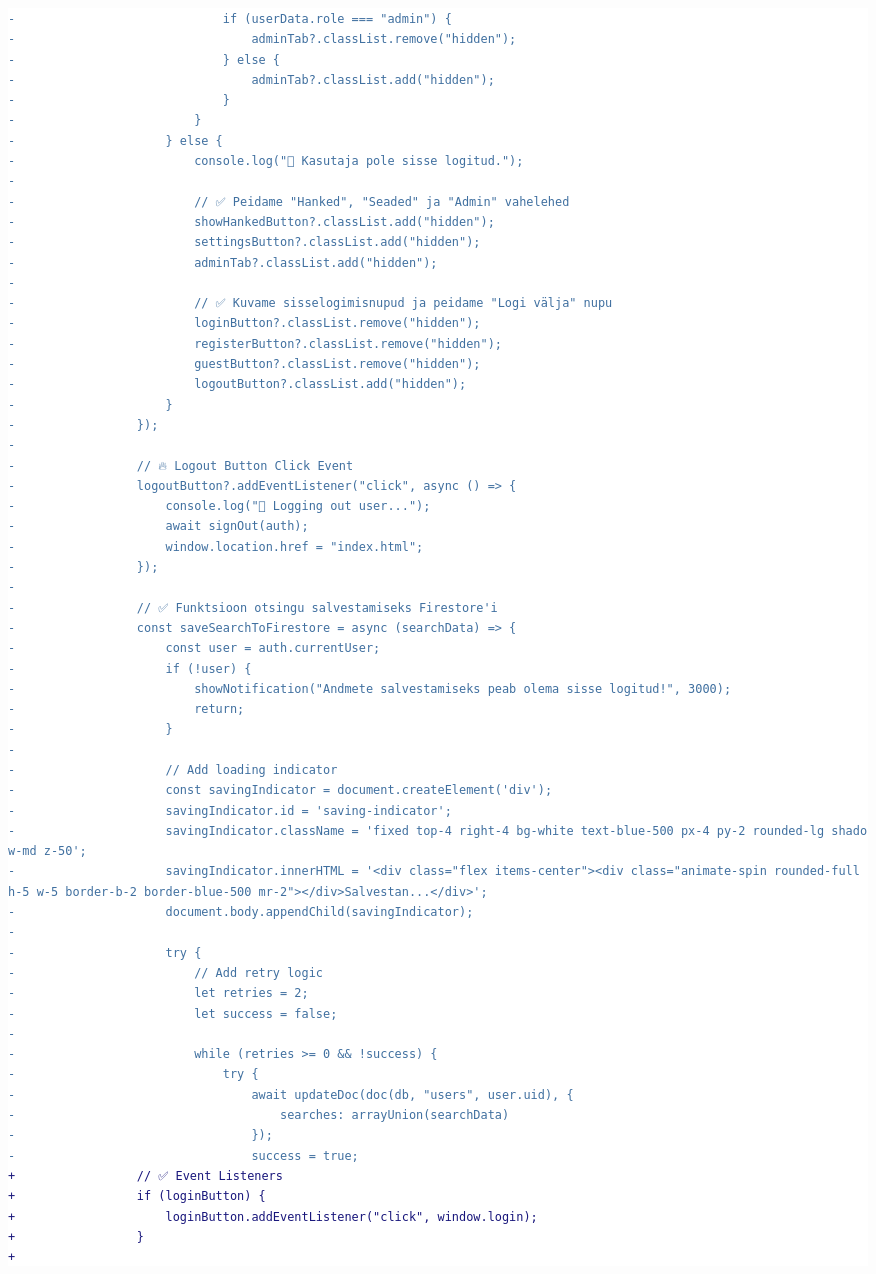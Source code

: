 ```diff
-                             if (userData.role === "admin") {
-                                 adminTab?.classList.remove("hidden");
-                             } else {
-                                 adminTab?.classList.add("hidden");
-                             }
-                         }
-                     } else {
-                         console.log("🚫 Kasutaja pole sisse logitud.");
- 
-                         // ✅ Peidame "Hanked", "Seaded" ja "Admin" vahelehed
-                         showHankedButton?.classList.add("hidden");
-                         settingsButton?.classList.add("hidden");
-                         adminTab?.classList.add("hidden");
- 
-                         // ✅ Kuvame sisselogimisnupud ja peidame "Logi välja" nupu
-                         loginButton?.classList.remove("hidden");
-                         registerButton?.classList.remove("hidden");
-                         guestButton?.classList.remove("hidden");
-                         logoutButton?.classList.add("hidden");
-                     }
-                 });
- 
-                 // 🔥 Logout Button Click Event
-                 logoutButton?.addEventListener("click", async () => {
-                     console.log("🔴 Logging out user...");
-                     await signOut(auth);
-                     window.location.href = "index.html";
-                 });
- 
-                 // ✅ Funktsioon otsingu salvestamiseks Firestore'i
-                 const saveSearchToFirestore = async (searchData) => {
-                     const user = auth.currentUser;
-                     if (!user) {
-                         showNotification("Andmete salvestamiseks peab olema sisse logitud!", 3000);
-                         return;
-                     }
- 
-                     // Add loading indicator
-                     const savingIndicator = document.createElement('div');
-                     savingIndicator.id = 'saving-indicator';
-                     savingIndicator.className = 'fixed top-4 right-4 bg-white text-blue-500 px-4 py-2 rounded-lg shadow-md z-50';
-                     savingIndicator.innerHTML = '<div class="flex items-center"><div class="animate-spin rounded-full h-5 w-5 border-b-2 border-blue-500 mr-2"></div>Salvestan...</div>';
-                     document.body.appendChild(savingIndicator);
- 
-                     try {
-                         // Add retry logic
-                         let retries = 2;
-                         let success = false;
- 
-                         while (retries >= 0 && !success) {
-                             try {
-                                 await updateDoc(doc(db, "users", user.uid), {
-                                     searches: arrayUnion(searchData)
-                                 });
-                                 success = true;
+                 // ✅ Event Listeners
+                 if (loginButton) {
+                     loginButton.addEventListener("click", window.login);
+                 }
+ 
```